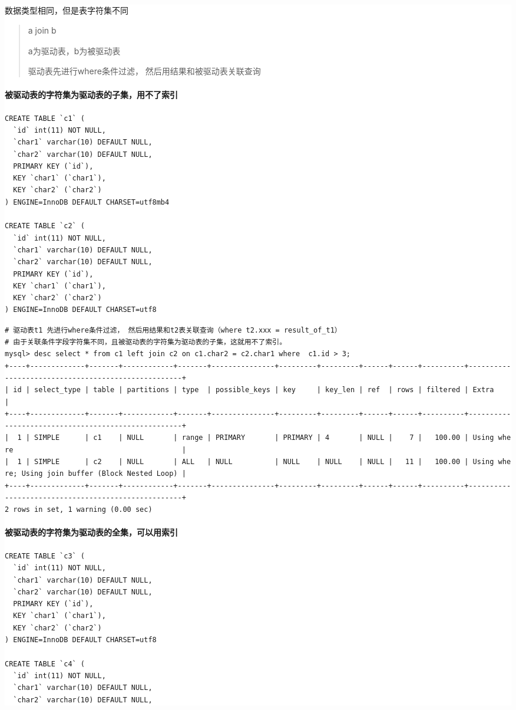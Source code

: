 数据类型相同，但是表字符集不同

> a join b
>
> a为驱动表，b为被驱动表
>
> 驱动表先进行where条件过滤， 然后用结果和被驱动表关联查询

#### 被驱动表的字符集为驱动表的子集，用不了索引

```
CREATE TABLE `c1` (
  `id` int(11) NOT NULL,
  `char1` varchar(10) DEFAULT NULL,
  `char2` varchar(10) DEFAULT NULL,
  PRIMARY KEY (`id`),
  KEY `char1` (`char1`),
  KEY `char2` (`char2`)
) ENGINE=InnoDB DEFAULT CHARSET=utf8mb4

CREATE TABLE `c2` (
  `id` int(11) NOT NULL,
  `char1` varchar(10) DEFAULT NULL,
  `char2` varchar(10) DEFAULT NULL,
  PRIMARY KEY (`id`),
  KEY `char1` (`char1`),
  KEY `char2` (`char2`)
) ENGINE=InnoDB DEFAULT CHARSET=utf8
```

```
# 驱动表t1 先进行where条件过滤， 然后用结果和t2表关联查询（where t2.xxx = result_of_t1）
# 由于关联条件字段字符集不同，且被驱动表的字符集为驱动表的子集，这就用不了索引。
mysql> desc select * from c1 left join c2 on c1.char2 = c2.char1 where  c1.id > 3;
+----+-------------+-------+------------+-------+---------------+---------+---------+------+------+----------+----------------------------------------------------+
| id | select_type | table | partitions | type  | possible_keys | key     | key_len | ref  | rows | filtered | Extra                                              |
+----+-------------+-------+------------+-------+---------------+---------+---------+------+------+----------+----------------------------------------------------+
|  1 | SIMPLE      | c1    | NULL       | range | PRIMARY       | PRIMARY | 4       | NULL |    7 |   100.00 | Using where                                        |
|  1 | SIMPLE      | c2    | NULL       | ALL   | NULL          | NULL    | NULL    | NULL |   11 |   100.00 | Using where; Using join buffer (Block Nested Loop) |
+----+-------------+-------+------------+-------+---------------+---------+---------+------+------+----------+----------------------------------------------------+
2 rows in set, 1 warning (0.00 sec)
```



#### 被驱动表的字符集为驱动表的全集，可以用索引

```
CREATE TABLE `c3` (
  `id` int(11) NOT NULL,
  `char1` varchar(10) DEFAULT NULL,
  `char2` varchar(10) DEFAULT NULL,
  PRIMARY KEY (`id`),
  KEY `char1` (`char1`),
  KEY `char2` (`char2`)
) ENGINE=InnoDB DEFAULT CHARSET=utf8

CREATE TABLE `c4` (
  `id` int(11) NOT NULL,
  `char1` varchar(10) DEFAULT NULL,
  `char2` varchar(10) DEFAULT NULL,
```